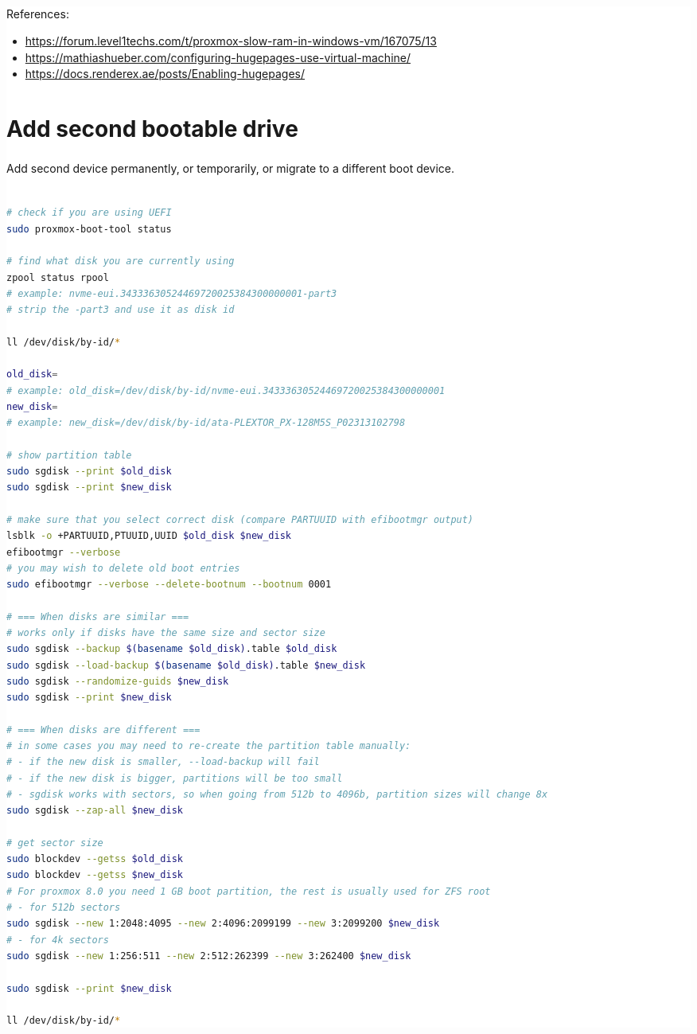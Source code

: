 References:
- https://forum.level1techs.com/t/proxmox-slow-ram-in-windows-vm/167075/13
- https://mathiashueber.com/configuring-hugepages-use-virtual-machine/
- https://docs.renderex.ae/posts/Enabling-hugepages/

# Add second bootable drive

Add second device permanently, or temporarily, or migrate to a different boot device.

```bash

# check if you are using UEFI
sudo proxmox-boot-tool status

# find what disk you are currently using
zpool status rpool
# example: nvme-eui.34333630524469720025384300000001-part3
# strip the -part3 and use it as disk id

ll /dev/disk/by-id/*

old_disk=
# example: old_disk=/dev/disk/by-id/nvme-eui.34333630524469720025384300000001
new_disk=
# example: new_disk=/dev/disk/by-id/ata-PLEXTOR_PX-128M5S_P02313102798

# show partition table
sudo sgdisk --print $old_disk
sudo sgdisk --print $new_disk

# make sure that you select correct disk (compare PARTUUID with efibootmgr output)
lsblk -o +PARTUUID,PTUUID,UUID $old_disk $new_disk
efibootmgr --verbose
# you may wish to delete old boot entries
sudo efibootmgr --verbose --delete-bootnum --bootnum 0001

# === When disks are similar ===
# works only if disks have the same size and sector size
sudo sgdisk --backup $(basename $old_disk).table $old_disk
sudo sgdisk --load-backup $(basename $old_disk).table $new_disk
sudo sgdisk --randomize-guids $new_disk
sudo sgdisk --print $new_disk

# === When disks are different ===
# in some cases you may need to re-create the partition table manually:
# - if the new disk is smaller, --load-backup will fail
# - if the new disk is bigger, partitions will be too small
# - sgdisk works with sectors, so when going from 512b to 4096b, partition sizes will change 8x
sudo sgdisk --zap-all $new_disk

# get sector size
sudo blockdev --getss $old_disk
sudo blockdev --getss $new_disk
# For proxmox 8.0 you need 1 GB boot partition, the rest is usually used for ZFS root
# - for 512b sectors
sudo sgdisk --new 1:2048:4095 --new 2:4096:2099199 --new 3:2099200 $new_disk
# - for 4k sectors
sudo sgdisk --new 1:256:511 --new 2:512:262399 --new 3:262400 $new_disk

sudo sgdisk --print $new_disk

ll /dev/disk/by-id/*

```